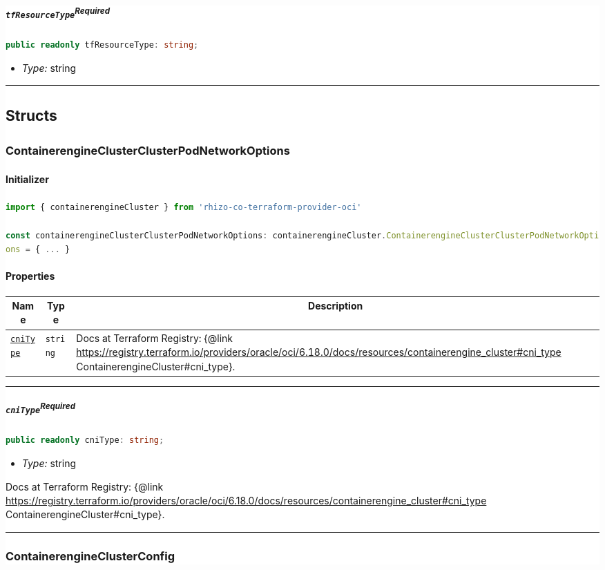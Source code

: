 
##### `tfResourceType`<sup>Required</sup> <a name="tfResourceType" id="rhizo-co-terraform-provider-oci.containerengineCluster.ContainerengineCluster.property.tfResourceType"></a>

```typescript
public readonly tfResourceType: string;
```

- *Type:* string

---

## Structs <a name="Structs" id="Structs"></a>

### ContainerengineClusterClusterPodNetworkOptions <a name="ContainerengineClusterClusterPodNetworkOptions" id="rhizo-co-terraform-provider-oci.containerengineCluster.ContainerengineClusterClusterPodNetworkOptions"></a>

#### Initializer <a name="Initializer" id="rhizo-co-terraform-provider-oci.containerengineCluster.ContainerengineClusterClusterPodNetworkOptions.Initializer"></a>

```typescript
import { containerengineCluster } from 'rhizo-co-terraform-provider-oci'

const containerengineClusterClusterPodNetworkOptions: containerengineCluster.ContainerengineClusterClusterPodNetworkOptions = { ... }
```

#### Properties <a name="Properties" id="Properties"></a>

| **Name** | **Type** | **Description** |
| --- | --- | --- |
| <code><a href="#rhizo-co-terraform-provider-oci.containerengineCluster.ContainerengineClusterClusterPodNetworkOptions.property.cniType">cniType</a></code> | <code>string</code> | Docs at Terraform Registry: {@link https://registry.terraform.io/providers/oracle/oci/6.18.0/docs/resources/containerengine_cluster#cni_type ContainerengineCluster#cni_type}. |

---

##### `cniType`<sup>Required</sup> <a name="cniType" id="rhizo-co-terraform-provider-oci.containerengineCluster.ContainerengineClusterClusterPodNetworkOptions.property.cniType"></a>

```typescript
public readonly cniType: string;
```

- *Type:* string

Docs at Terraform Registry: {@link https://registry.terraform.io/providers/oracle/oci/6.18.0/docs/resources/containerengine_cluster#cni_type ContainerengineCluster#cni_type}.

---

### ContainerengineClusterConfig <a name="ContainerengineClusterConfig" id="rhizo-co-terraform-provider-oci.containerengineCluster.ContainerengineClusterConfig"></a>
